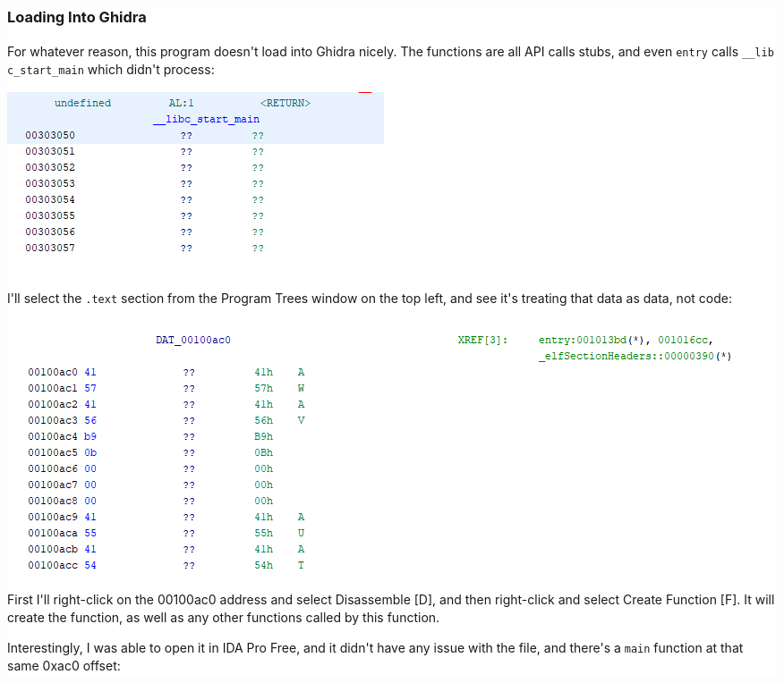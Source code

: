 ### Loading Into Ghidra

For whatever reason, this program doesn't load into Ghidra nicely. The
functions are all API calls stubs, and even `entry` calls
`__libc_start_main` which didn't process:

![](/img/image-20200930172302342.png)

I'll select the `.text` section from the Program Trees window on the top
left, and see it's treating that data as data, not code:

![](/img/image-20200930172524961.png)

First I'll right-click on the 00100ac0 address and select Disassemble
\[D\], and then right-click and select Create Function \[F\]. It will
create the function, as well as any other functions called by this
function.

Interestingly, I was able to open it in IDA Pro Free, and it didn't have
any issue with the file, and there's a `main` function at that same
0xac0 offset:
